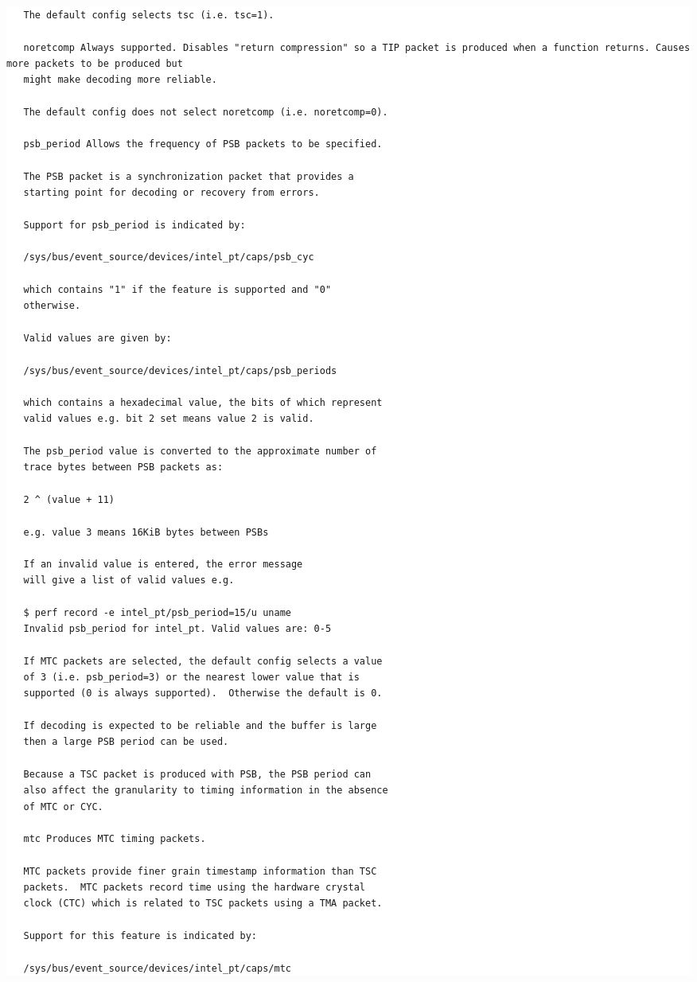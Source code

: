 	   The default config selects tsc (i.e. tsc=1).

       noretcomp Always supported. Disables "return compression" so a TIP packet is produced when a function returns. Causes more packets to be produced but
       might make decoding more reliable.

	   The default config does not select noretcomp (i.e. noretcomp=0).

       psb_period Allows the frequency of PSB packets to be specified.

	   The PSB packet is a synchronization packet that provides a
	   starting point for decoding or recovery from errors.

	   Support for psb_period is indicated by:

	   /sys/bus/event_source/devices/intel_pt/caps/psb_cyc

	   which contains "1" if the feature is supported and "0"
	   otherwise.

	   Valid values are given by:

	   /sys/bus/event_source/devices/intel_pt/caps/psb_periods

	   which contains a hexadecimal value, the bits of which represent
	   valid values e.g. bit 2 set means value 2 is valid.

	   The psb_period value is converted to the approximate number of
	   trace bytes between PSB packets as:

	   2 ^ (value + 11)

	   e.g. value 3 means 16KiB bytes between PSBs

	   If an invalid value is entered, the error message
	   will give a list of valid values e.g.

	   $ perf record -e intel_pt/psb_period=15/u uname
	   Invalid psb_period for intel_pt. Valid values are: 0-5

	   If MTC packets are selected, the default config selects a value
	   of 3 (i.e. psb_period=3) or the nearest lower value that is
	   supported (0 is always supported).  Otherwise the default is 0.

	   If decoding is expected to be reliable and the buffer is large
	   then a large PSB period can be used.

	   Because a TSC packet is produced with PSB, the PSB period can
	   also affect the granularity to timing information in the absence
	   of MTC or CYC.

       mtc Produces MTC timing packets.

	   MTC packets provide finer grain timestamp information than TSC
	   packets.  MTC packets record time using the hardware crystal
	   clock (CTC) which is related to TSC packets using a TMA packet.

	   Support for this feature is indicated by:

	   /sys/bus/event_source/devices/intel_pt/caps/mtc

